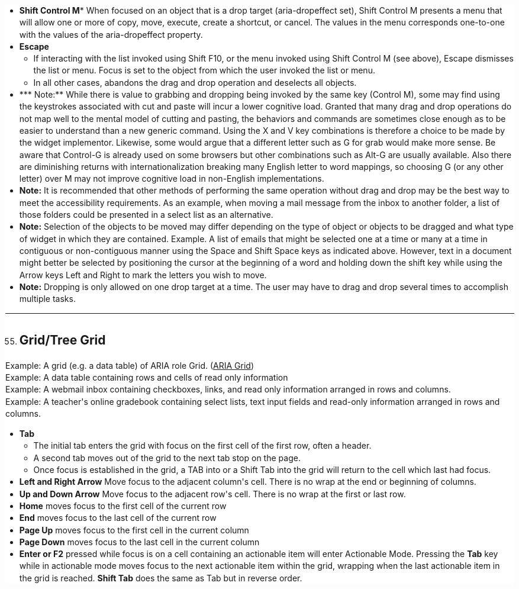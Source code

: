 *   **Shift Control M*** When focused on an object that is a drop target (aria-dropeffect set), Shift Control M presents a menu that will allow one or more of copy, move, execute, create a shortcut, or cancel. The values in the menu corresponds one-to-one with the values of the aria-dropeffect property.
*   **Escape**
    *   If interacting with the list invoked using Shift F10, or the menu invoked using Shift Control M (see above), Escape dismisses the list or menu. Focus is set to the object from which the user invoked the list or menu.
    *   In all other cases, abandons the drag and drop operation and deselects all objects.
*   *** Note:** While there is value to grabbing and dropping being invoked by the same key (Control M), some may find using the keystrokes associated with cut and paste will incur a lower cognitive load. Granted that many drag and drop operations do not map well to the mental model of cutting and pasting, the behaviors and commands are sometimes close enough as to be easier to understand than a new generic command. Using the X and V key combinations is therefore a choice to be made by the widget implementor. Likewise, some would argue that a different letter such as G for grab would make more sense. Be aware that Control-G is already used on some browsers but other combinations such as Alt-G are usually available. Also there are diminishing returns with internationalization breaking many English letter to word mappings, so choosing G (or any other letter) over M may not improve cognitive load in non-English implementations.
*   **Note:** It is recommended that other methods of performing the same operation without drag and drop may be the best way to meet the accessibility requirements. As an example, when moving a mail message from the inbox to another folder, a list of those folders could be presented in a select list as an alternative.
*   **Note:** Selection of the objects to be moved may differ depending on the type of object or objects to be dragged and what type of widget in which they are contained. Example. A list of emails that might be selected one at a time or many at a time in contiguous or non-contiguous manner using the Space and Shift Space keys as indicated above. However, text in a document might better be selected by positioning the cursor at the beginning of a word and holding down the shift key while using the Arrow keys Left and Right to mark the letters you wish to move.
*   **Note:** Dropping is only allowed on one drop target at a time. The user may have to drag and drop several times to accomplish multiple tasks.

* * *

55.  ## <a name="grid">Grid/Tree Grid</a>

Example: A grid (e.g. a data table) of ARIA role Grid. ([ARIA Grid](https://web.archive.org/web/20130127004544/http://www.w3.org/WAI/PF/aria/#grid))  
Example: A data table containing rows and cells of read only information  
Example: A webmail inbox containing checkboxes, links, and read only information arranged in rows and columns.  
Example: A teacher's online gradebook containing select lists, text input fields and read-only information arranged in rows and columns.

*   **Tab**
    *   The initial tab enters the grid with focus on the first cell of the first row, often a header.
    *   A second tab moves out of the grid to the next tab stop on the page.
    *   Once focus is established in the grid, a TAB into or a Shift Tab into the grid will return to the cell which last had focus.
*   **Left and Right Arrow** Move focus to the adjacent column's cell. There is no wrap at the end or beginning of columns.
*   **Up and Down Arrow** Move focus to the adjacent row's cell. There is no wrap at the first or last row.
*   **Home** moves focus to the first cell of the current row
*   **End** moves focus to the last cell of the current row
*   **Page Up** moves focus to the first cell in the current column
*   **Page Down** moves focus to the last cell in the current column
*   **Enter or F2** pressed while focus is on a cell containing an actionable item will enter Actionable Mode. Pressing the **Tab** key while in actionable mode moves focus to the next actionable item within the grid, wrapping when the last actionable item in the grid is reached. **Shift Tab** does the same as Tab but in reverse order.
